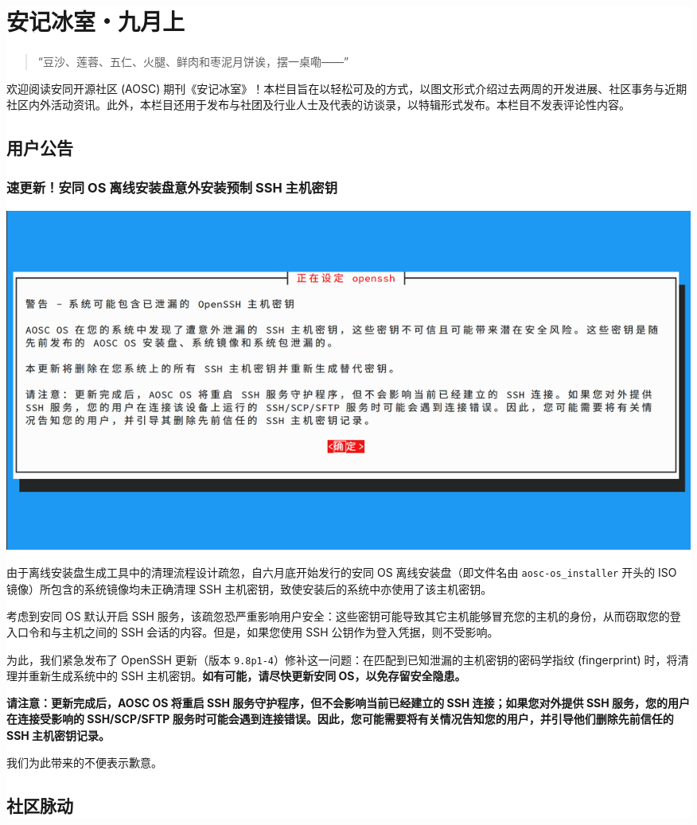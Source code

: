 安记冰室・九月上
=============



> “豆沙、莲蓉、五仁、火腿、鲜肉和枣泥月饼诶，摆一桌嘞——”

欢迎阅读安同开源社区 (AOSC) 期刊《安记冰室》！本栏目旨在以轻松可及的方式，以图文形式介绍过去两周的开发进展、社区事务与近期社区内外活动资讯。此外，本栏目还用于发布与社团及行业人士及代表的访谈录，以特辑形式发布。本栏目不发表评论性内容。

用户公告
--------

### 速更新！安同 OS 离线安装盘意外安装预制 SSH 主机密钥

![OpenSSH 组件更新时的安全警告示意图](/coffee-break/20240918/imgs/openssh-advisory.png)

由于离线安装盘生成工具中的清理流程设计疏忽，自六月底开始发行的安同 OS 离线安装盘（即文件名由 `aosc-os_installer` 开头的 ISO 镜像）所包含的系统镜像均未正确清理 SSH 主机密钥，致使安装后的系统中亦使用了该主机密钥。

考虑到安同 OS 默认开启 SSH 服务，该疏忽恐严重影响用户安全：这些密钥可能导致其它主机能够冒充您的主机的身份，从而窃取您的登入口令和与主机之间的 SSH 会话的内容。但是，如果您使用 SSH 公钥作为登入凭据，则不受影响。

为此，我们紧急发布了 OpenSSH 更新（版本 `9.8p1-4`）修补这一问题：在匹配到已知泄漏的主机密钥的密码学指纹 (fingerprint) 时，将清理并重新生成系统中的 SSH 主机密钥。**如有可能，请尽快更新安同 OS，以免存留安全隐患。**

**请注意：更新完成后，AOSC OS 将重启 SSH 服务守护程序，但不会影响当前已经建立的 SSH 连接；如果您对外提供 SSH 服务，您的用户在连接受影响的 SSH/SCP/SFTP 服务时可能会遇到连接错误。因此，您可能需要将有关情况告知您的用户，并引导他们删除先前信任的 SSH 主机密钥记录。**

我们为此带来的不便表示歉意。

社区脉动
--------
